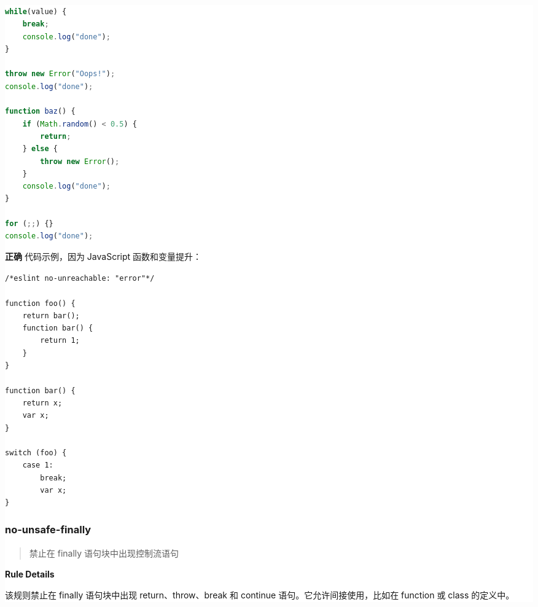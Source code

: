 ```javascript
while(value) {
    break;
    console.log("done");
}

throw new Error("Oops!");
console.log("done");

function baz() {
    if (Math.random() < 0.5) {
        return;
    } else {
        throw new Error();
    }
    console.log("done");
}

for (;;) {}
console.log("done");
```
**正确** 代码示例，因为 JavaScript 函数和变量提升：

```
/*eslint no-unreachable: "error"*/

function foo() {
    return bar();
    function bar() {
        return 1;
    }
}

function bar() {
    return x;
    var x;
}

switch (foo) {
    case 1:
        break;
        var x;
}
```


### no-unsafe-finally

> 禁止在 finally 语句块中出现控制流语句

**Rule Details**

该规则禁止在 finally 语句块中出现 return、throw、break 和 continue 语句。它允许间接使用，比如在 function 或 class 的定义中。
